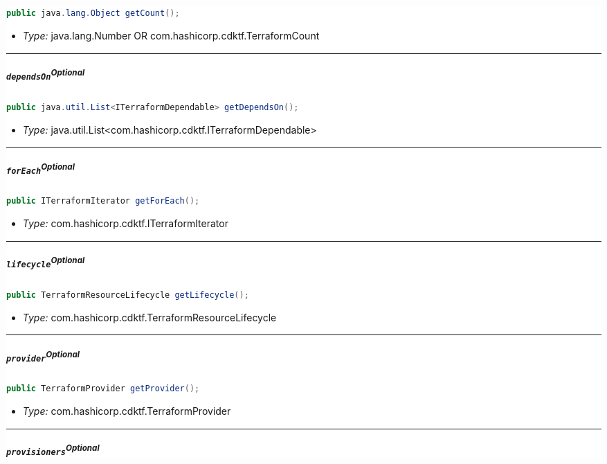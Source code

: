 ```java
public java.lang.Object getCount();
```

- *Type:* java.lang.Number OR com.hashicorp.cdktf.TerraformCount

---

##### `dependsOn`<sup>Optional</sup> <a name="dependsOn" id="@cdktf/provider-opentelekomcloud.wafWebtamperprotectionRuleV1.WafWebtamperprotectionRuleV1Config.property.dependsOn"></a>

```java
public java.util.List<ITerraformDependable> getDependsOn();
```

- *Type:* java.util.List<com.hashicorp.cdktf.ITerraformDependable>

---

##### `forEach`<sup>Optional</sup> <a name="forEach" id="@cdktf/provider-opentelekomcloud.wafWebtamperprotectionRuleV1.WafWebtamperprotectionRuleV1Config.property.forEach"></a>

```java
public ITerraformIterator getForEach();
```

- *Type:* com.hashicorp.cdktf.ITerraformIterator

---

##### `lifecycle`<sup>Optional</sup> <a name="lifecycle" id="@cdktf/provider-opentelekomcloud.wafWebtamperprotectionRuleV1.WafWebtamperprotectionRuleV1Config.property.lifecycle"></a>

```java
public TerraformResourceLifecycle getLifecycle();
```

- *Type:* com.hashicorp.cdktf.TerraformResourceLifecycle

---

##### `provider`<sup>Optional</sup> <a name="provider" id="@cdktf/provider-opentelekomcloud.wafWebtamperprotectionRuleV1.WafWebtamperprotectionRuleV1Config.property.provider"></a>

```java
public TerraformProvider getProvider();
```

- *Type:* com.hashicorp.cdktf.TerraformProvider

---

##### `provisioners`<sup>Optional</sup> <a name="provisioners" id="@cdktf/provider-opentelekomcloud.wafWebtamperprotectionRuleV1.WafWebtamperprotectionRuleV1Config.property.provisioners"></a>
